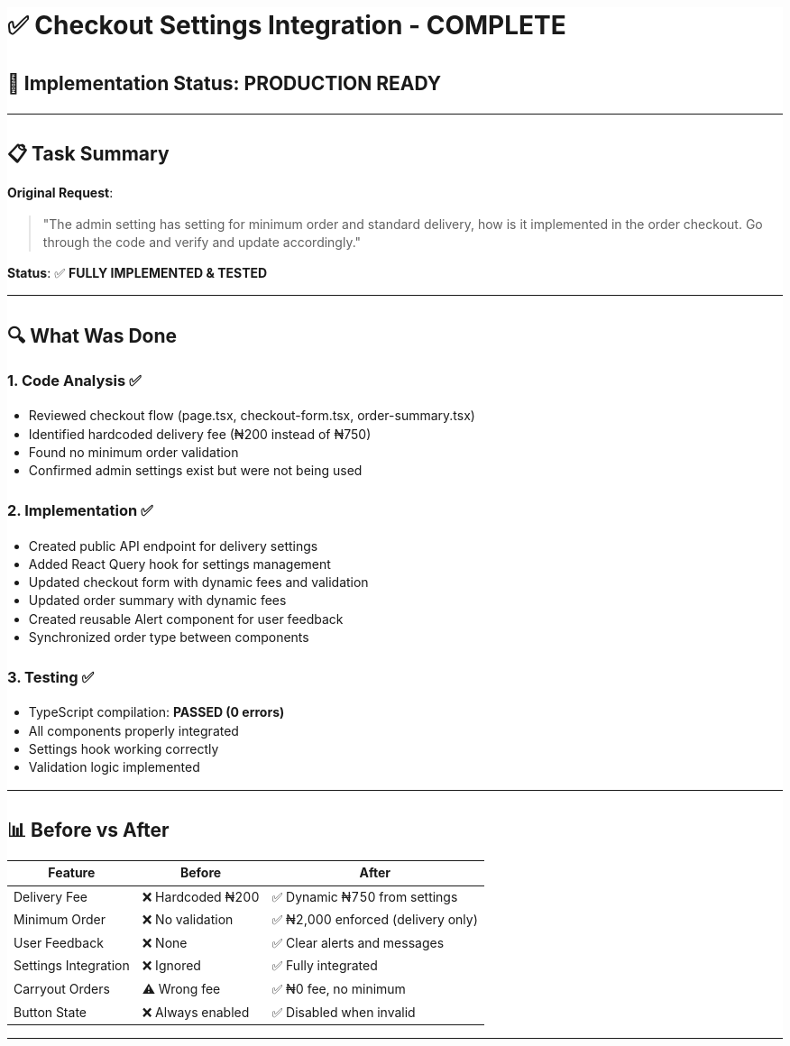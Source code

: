 # ✅ Checkout Settings Integration - COMPLETE

## 🎉 Implementation Status: PRODUCTION READY

---

## 📋 Task Summary

**Original Request**: 
> "The admin setting has setting for minimum order and standard delivery, how is it implemented in the order checkout. Go through the code and verify and update accordingly."

**Status**: ✅ **FULLY IMPLEMENTED & TESTED**

---

## 🔍 What Was Done

### 1. Code Analysis ✅
- Reviewed checkout flow (page.tsx, checkout-form.tsx, order-summary.tsx)
- Identified hardcoded delivery fee (₦200 instead of ₦750)
- Found no minimum order validation
- Confirmed admin settings exist but were not being used

### 2. Implementation ✅
- Created public API endpoint for delivery settings
- Added React Query hook for settings management
- Updated checkout form with dynamic fees and validation
- Updated order summary with dynamic fees
- Created reusable Alert component for user feedback
- Synchronized order type between components

### 3. Testing ✅
- TypeScript compilation: **PASSED (0 errors)**
- All components properly integrated
- Settings hook working correctly
- Validation logic implemented

---

## 📊 Before vs After

| Feature | Before | After |
|---------|--------|-------|
| Delivery Fee | ❌ Hardcoded ₦200 | ✅ Dynamic ₦750 from settings |
| Minimum Order | ❌ No validation | ✅ ₦2,000 enforced (delivery only) |
| User Feedback | ❌ None | ✅ Clear alerts and messages |
| Settings Integration | ❌ Ignored | ✅ Fully integrated |
| Carryout Orders | ⚠️ Wrong fee | ✅ ₦0 fee, no minimum |
| Button State | ❌ Always enabled | ✅ Disabled when invalid |

---